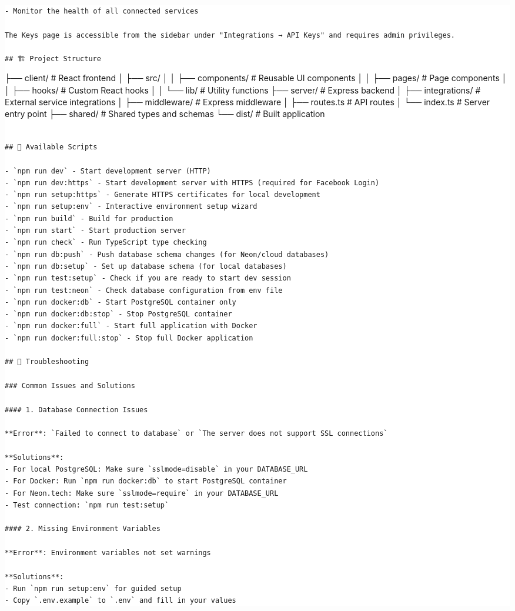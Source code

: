 ```
- Monitor the health of all connected services

The Keys page is accessible from the sidebar under "Integrations → API Keys" and requires admin privileges.

## 🏗️ Project Structure

```
├── client/                 # React frontend
│   ├── src/
│   │   ├── components/     # Reusable UI components
│   │   ├── pages/          # Page components
│   │   ├── hooks/          # Custom React hooks
│   │   └── lib/            # Utility functions
├── server/                 # Express backend
│   ├── integrations/       # External service integrations
│   ├── middleware/         # Express middleware
│   ├── routes.ts           # API routes
│   └── index.ts            # Server entry point
├── shared/                 # Shared types and schemas
└── dist/                   # Built application
```

## 🔧 Available Scripts

- `npm run dev` - Start development server (HTTP)
- `npm run dev:https` - Start development server with HTTPS (required for Facebook Login)
- `npm run setup:https` - Generate HTTPS certificates for local development
- `npm run setup:env` - Interactive environment setup wizard
- `npm run build` - Build for production
- `npm run start` - Start production server
- `npm run check` - Run TypeScript type checking
- `npm run db:push` - Push database schema changes (for Neon/cloud databases)
- `npm run db:setup` - Set up database schema (for local databases)
- `npm run test:setup` - Check if you are ready to start dev session
- `npm run test:neon` - Check database configuration from env file
- `npm run docker:db` - Start PostgreSQL container only
- `npm run docker:db:stop` - Stop PostgreSQL container
- `npm run docker:full` - Start full application with Docker
- `npm run docker:full:stop` - Stop full Docker application

## 🐛 Troubleshooting

### Common Issues and Solutions

#### 1. Database Connection Issues

**Error**: `Failed to connect to database` or `The server does not support SSL connections`

**Solutions**:
- For local PostgreSQL: Make sure `sslmode=disable` in your DATABASE_URL
- For Docker: Run `npm run docker:db` to start PostgreSQL container
- For Neon.tech: Make sure `sslmode=require` in your DATABASE_URL
- Test connection: `npm run test:setup`

#### 2. Missing Environment Variables

**Error**: Environment variables not set warnings

**Solutions**:
- Run `npm run setup:env` for guided setup
- Copy `.env.example` to `.env` and fill in your values
```